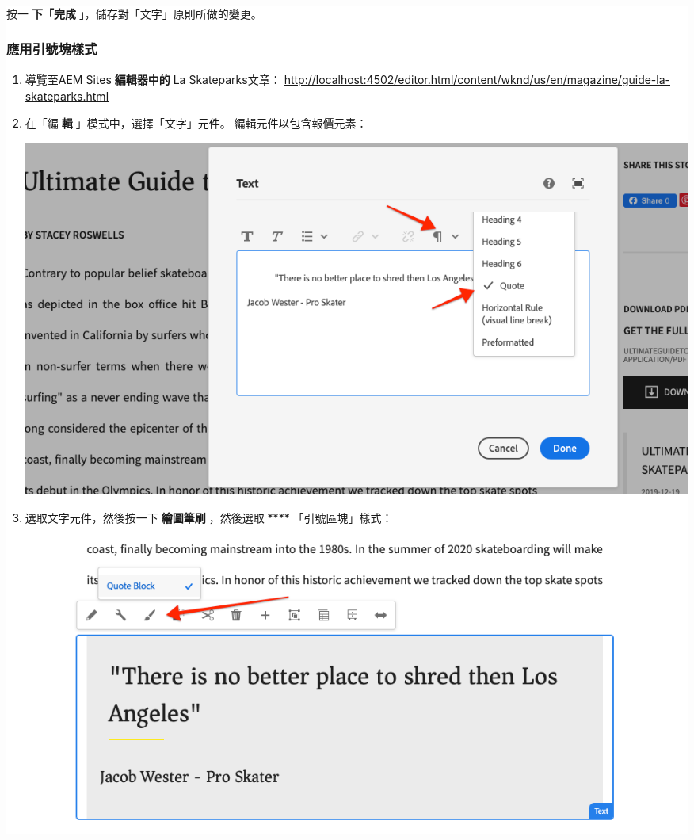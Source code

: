    按一 **下「完成** 」，儲存對「文字」原則所做的變更。

### 應用引號塊樣式

1. 導覽至AEM Sites **編輯器中的** La Skateparks文章： [http://localhost:4502/editor.html/content/wknd/us/en/magazine/guide-la-skateparks.html](http://localhost:4502/editor.html/content/wknd/us/en/magazine/guide-la-skateparks.html)
1. 在「編 **輯** 」模式中，選擇「文字」元件。 編輯元件以包含報價元素：

   ![文字元件設定](assets/style-system/configure-text-component.png)

1. 選取文字元件，然後按一下 **繪圖筆刷** ，然後選取 **** 「引號區塊」樣式：

   ![應用引號塊樣式](assets/style-system/quote-block-style-applied.png)
